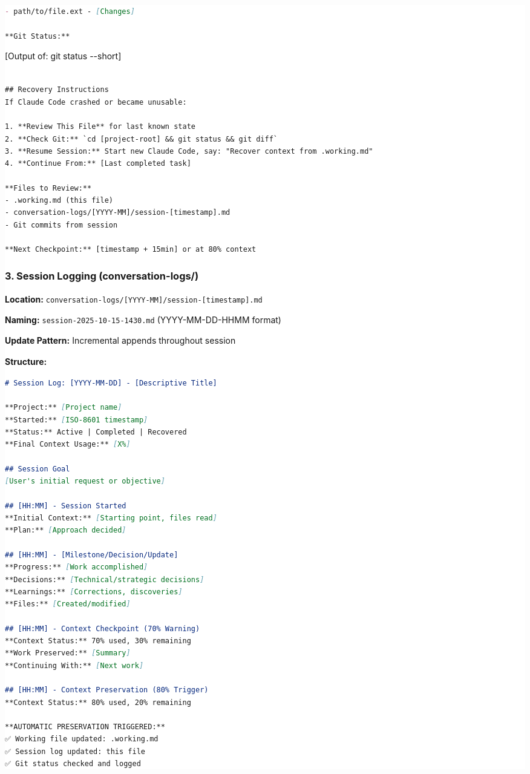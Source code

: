 ```markdown
- path/to/file.ext - [Changes]

**Git Status:**
```
[Output of: git status --short]
```

## Recovery Instructions
If Claude Code crashed or became unusable:

1. **Review This File** for last known state
2. **Check Git:** `cd [project-root] && git status && git diff`
3. **Resume Session:** Start new Claude Code, say: "Recover context from .working.md"
4. **Continue From:** [Last completed task]

**Files to Review:**
- .working.md (this file)
- conversation-logs/[YYYY-MM]/session-[timestamp].md
- Git commits from session

**Next Checkpoint:** [timestamp + 15min] or at 80% context
```

### 3. Session Logging (conversation-logs/)

**Location:** `conversation-logs/[YYYY-MM]/session-[timestamp].md`

**Naming:** `session-2025-10-15-1430.md` (YYYY-MM-DD-HHMM format)

**Update Pattern:** Incremental appends throughout session

**Structure:**
```markdown
# Session Log: [YYYY-MM-DD] - [Descriptive Title]

**Project:** [Project name]
**Started:** [ISO-8601 timestamp]
**Status:** Active | Completed | Recovered
**Final Context Usage:** [X%]

## Session Goal
[User's initial request or objective]

## [HH:MM] - Session Started
**Initial Context:** [Starting point, files read]
**Plan:** [Approach decided]

## [HH:MM] - [Milestone/Decision/Update]
**Progress:** [Work accomplished]
**Decisions:** [Technical/strategic decisions]
**Learnings:** [Corrections, discoveries]
**Files:** [Created/modified]

## [HH:MM] - Context Checkpoint (70% Warning)
**Context Status:** 70% used, 30% remaining
**Work Preserved:** [Summary]
**Continuing With:** [Next work]

## [HH:MM] - Context Preservation (80% Trigger)
**Context Status:** 80% used, 20% remaining

**AUTOMATIC PRESERVATION TRIGGERED:**
✅ Working file updated: .working.md
✅ Session log updated: this file
✅ Git status checked and logged
```